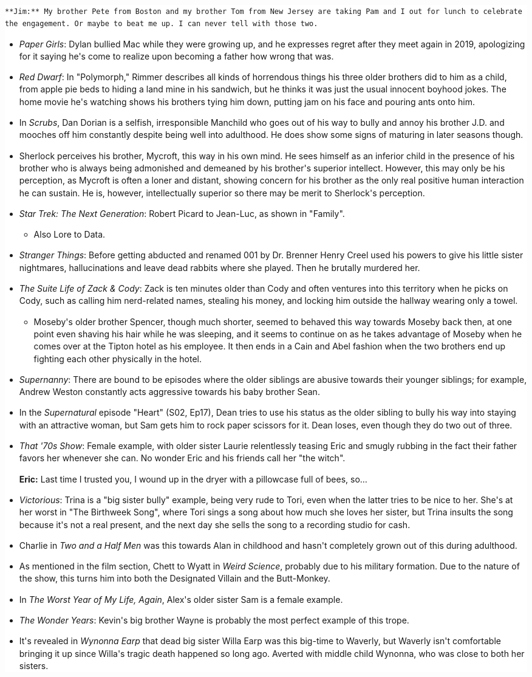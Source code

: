     **Jim:** My brother Pete from Boston and my brother Tom from New Jersey are taking Pam and I out for lunch to celebrate the engagement. Or maybe to beat me up. I can never tell with those two.
    
-   _Paper Girls_: Dylan bullied Mac while they were growing up, and he expresses regret after they meet again in 2019, apologizing for it saying he's come to realize upon becoming a father how wrong that was.
-   _Red Dwarf_: In "Polymorph," Rimmer describes all kinds of horrendous things his three older brothers did to him as a child, from apple pie beds to hiding a land mine in his sandwich, but he thinks it was just the usual innocent boyhood jokes. The home movie he's watching shows his brothers tying him down, putting jam on his face and pouring ants onto him.
-   In _Scrubs_, Dan Dorian is a selfish, irresponsible Manchild who goes out of his way to bully and annoy his brother J.D. and mooches off him constantly despite being well into adulthood. He does show some signs of maturing in later seasons though.
-   Sherlock perceives his brother, Mycroft, this way in his own mind. He sees himself as an inferior child in the presence of his brother who is always being admonished and demeaned by his brother's superior intellect. However, this may only be his perception, as Mycroft is often a loner and distant, showing concern for his brother as the only real positive human interaction he can sustain. He is, however, intellectually superior so there may be merit to Sherlock's perception.
-   _Star Trek: The Next Generation_: Robert Picard to Jean-Luc, as shown in "Family".
    -   Also Lore to Data.
-   _Stranger Things_: Before getting abducted and renamed 001 by Dr. Brenner Henry Creel used his powers to give his little sister nightmares, hallucinations and leave dead rabbits where she played. Then he brutally murdered her.
-   _The Suite Life of Zack & Cody_: Zack is ten minutes older than Cody and often ventures into this territory when he picks on Cody, such as calling him nerd-related names, stealing his money, and locking him outside the hallway wearing only a towel.
    -   Moseby's older brother Spencer, though much shorter, seemed to behaved this way towards Moseby back then, at one point even shaving his hair while he was sleeping, and it seems to continue on as he takes advantage of Moseby when he comes over at the Tipton hotel as his employee. It then ends in a Cain and Abel fashion when the two brothers end up fighting each other physically in the hotel.
-   _Supernanny_: There are bound to be episodes where the older siblings are abusive towards their younger siblings; for example, Andrew Weston constantly acts aggressive towards his baby brother Sean.
-   In the _Supernatural_ episode "Heart" (S02, Ep17), Dean tries to use his status as the older sibling to bully his way into staying with an attractive woman, but Sam gets him to rock paper scissors for it. Dean loses, even though they do two out of three.
-   _That '70s Show_: Female example, with older sister Laurie relentlessly teasing Eric and smugly rubbing in the fact their father favors her whenever she can. No wonder Eric and his friends call her "the witch".
    
    **Eric:** Last time I trusted you, I wound up in the dryer with a pillowcase full of bees, so…
    
-   _Victorious_: Trina is a "big sister bully" example, being very rude to Tori, even when the latter tries to be nice to her. She's at her worst in "The Birthweek Song", where Tori sings a song about how much she loves her sister, but Trina insults the song because it's not a real present, and the next day she sells the song to a recording studio for cash.
-   Charlie in _Two and a Half Men_ was this towards Alan in childhood and hasn't completely grown out of this during adulthood.
-   As mentioned in the film section, Chett to Wyatt in _Weird Science_, probably due to his military formation. Due to the nature of the show, this turns him into both the Designated Villain and the Butt-Monkey.
-   In _The Worst Year of My Life, Again_, Alex's older sister Sam is a female example.
-   _The Wonder Years_: Kevin's big brother Wayne is probably the most perfect example of this trope.
-   It's revealed in _Wynonna Earp_ that dead big sister Willa Earp was this big-time to Waverly, but Waverly isn't comfortable bringing it up since Willa's tragic death happened so long ago. Averted with middle child Wynonna, who was close to both her sisters.
